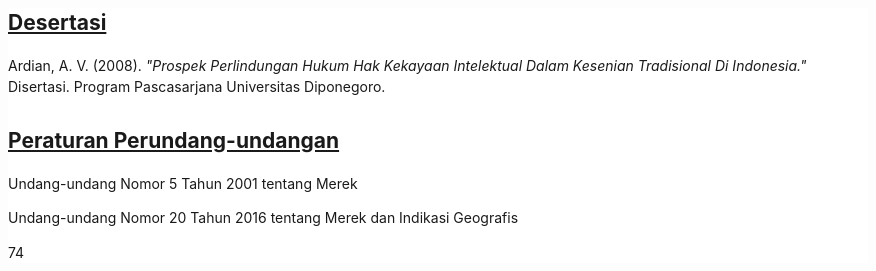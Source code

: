 <h2><a name="bookmark8"></a><span class="font2" style="font-weight:bold;text-decoration:underline;"><a name="bookmark9"></a>Desertasi</span></h2>
<p><span class="font3">Ardian, A. V. (2008). </span><span class="font2" style="font-style:italic;">&quot;Prospek Perlindungan Hukum Hak Kekayaan Intelektual Dalam Kesenian Tradisional Di Indonesia.&quot;</span><span class="font3"> Disertasi. Program Pascasarjana Universitas Diponegoro.</span></p>
<h2><a name="bookmark10"></a><span class="font2" style="font-weight:bold;text-decoration:underline;"><a name="bookmark11"></a>Peraturan Perundang-undangan</span></h2>
<p><span class="font3">Undang-undang Nomor 5 Tahun 2001 tentang Merek</span></p>
<p><span class="font3">Undang-undang Nomor 20 Tahun 2016 tentang Merek dan Indikasi Geografis</span></p>
<p><span class="font1">74</span></p>